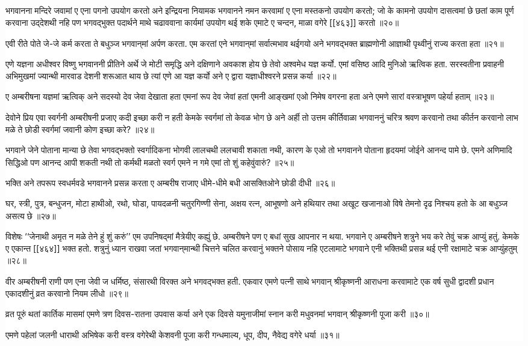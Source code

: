 भगवानना मन्दिरे जवामां ए एना पगनो उपयोग करतो अने इन्द्रियना
नियामक भगवानने नमन करवामां ए एना मस्तकनो उपयोग करतो; जो के कामनो
उपयोग दासत्वमां छे छतां काम पूर्ण करवाना उद्‌देशथी नहि पण भगवद्भुक्त
पदार्थने माथे चढाववाना कार्यमां उपयोग थई शके एमाटे ए चन्दन, माळा वगेरे
 [[४६३]] 
करतो ॥२०॥

एवी रीते पोते जे-जे कर्म करता ते बधुञ्ज भगवान्‌मां अर्पण करता. एम
करतां एने भगवान्‌मां सर्वात्मभाव थईगयो अने भगवद्भक्त ब्राह्मणोनी आज्ञाथी
पृथ्वीनुं राज्य करता हता ॥२१॥

एणे यज्ञना अधीश्वर विष्णु भगवाननी प्रीतिने अर्थे जे मोटी समृद्धि अने
दक्षिणाने अवकाश होय छे तेवो अश्वमेध यज्ञ कर्यो. एमां वसिष्ठ आदि मुनिओ
ऋत्विक हता. सरस्वतीना प्रवाहनी अभिमुखमां ज्यान्थी मारवाड देशनी शरूआत
थाय छे त्यां एणे आ यज्ञ कर्यो अने ए द्वारा यज्ञाधीश्वरने प्रसन्न कर्या
॥२२॥

ए अम्बरीषना यज्ञमां ऋत्विक्‌ अने सदस्यो देव जेवा देखाता हता एमनां
रूप देव जेवां हतां एमनी आङ्खमां एओ निमेष वगरना हता अने एमणे सारां
वस्त्राभूषण पहेर्या हताम् ॥२३॥

देवोने प्रिय एवा स्वर्गनी अम्बरीषनी प्रजाए कदी इच्छा करी न हती केमके
स्वर्गमां तो केवळ भोग छे अने अर्ही तो उत्तम कीर्तिवाळा भगवाननुं चरित्र श्रवण
करवानो तथा कीर्तन करवानो लाभ मळे ते छोडी स्वर्गमां जवानी कोण इच्छा करे?
॥२४॥

भगवाने जेने पोताना मान्या छे तेवा भगवद्भक्तो स्वर्गादिकना भोगवी
लालचथी ललचावी शकाता नथी, कारण के एओ तो भगवानने पोताना हृदयमां
जोईने आनन्द पामे छे. एमने अणिमादि सिद्धिओ पण आनन्द आपी शकती
नथी तो कर्मथी मळतो स्वर्ग एमने न गमे एमां तो शुं कहेवुंवारुं? ॥२५॥

भक्ति अने तपरूप स्वधर्मवडे भगवानने प्रसन्न करता ए अम्बरीष राजाए
धीमे-धीमे बधी आसक्तिओने छोडी दीधी ॥२६॥

घर, स्त्री, पुत्र, बन्धुजन, मोटा हाथीओ, रथो, घोडा, पायदळनी चतुरगिण्णी
सेना, अक्षय रत्न, आभूषणो अने हथियार तथा अखूट खजानाओ विषे तेमनो
दृढ निश्चय हतो के आ बधुञ्ज असत्य छे ॥२७॥

विशेषः ‘‘जेनाथी अमृत न मळे तेने हुं शुं करुं’’ एम उपनिषद्‌मां मैत्रेयीए कह्युं
छे. अम्बरीषने पण ए बधां सुख आपनार न थया.
भगवाने ए अम्बरीषने शत्रुने भय करे तेवुं चक्र आप्युं हतुं. केमके ए एकान्त
 [[४६४]] 
भक्त हतो. शत्रुनुं ध्यान राखवा जतां भगवान्‌मान्थी चित्तने चलित करवानुं भक्तने
पोसाय नहि एटलामाटे भगवाने एनी भक्तिथी प्रसन्न थई एनी रक्षामाटे चक्र
आप्युंहतुम् ॥२८॥

वीर अम्बरीषनी राणी पण एना जेवी ज धर्मिष्ठ, संसारथी विरक्त अने
भगवद्भक्त हती. एकवार एमणे पत्नी साथे भगवान्‌ श्रीकृष्णनी आराधना
करवामाटे एक वर्ष सुधी द्वादशी प्रधान एकादशीनुं व्रत करवानो नियम लीधो
॥२९॥

व्रत पूरुं थतां कार्तिक मासमां एमणे त्रण दिवस-रातना उपवास कर्या अने
एक दिवसे यमुनाजीमां स्नान करी मधुवनमां भगवान्‌ श्रीकृष्णनी पूजा करी
॥३०॥

एमणे पहेलां जलनी धाराथी अभिषेक करी वस्त्र वगेरेथी केशवनी पूजा करी
गन्धमाल्य, धूप, दीप, नैवेद्य वगेरे धर्या ॥३१॥
